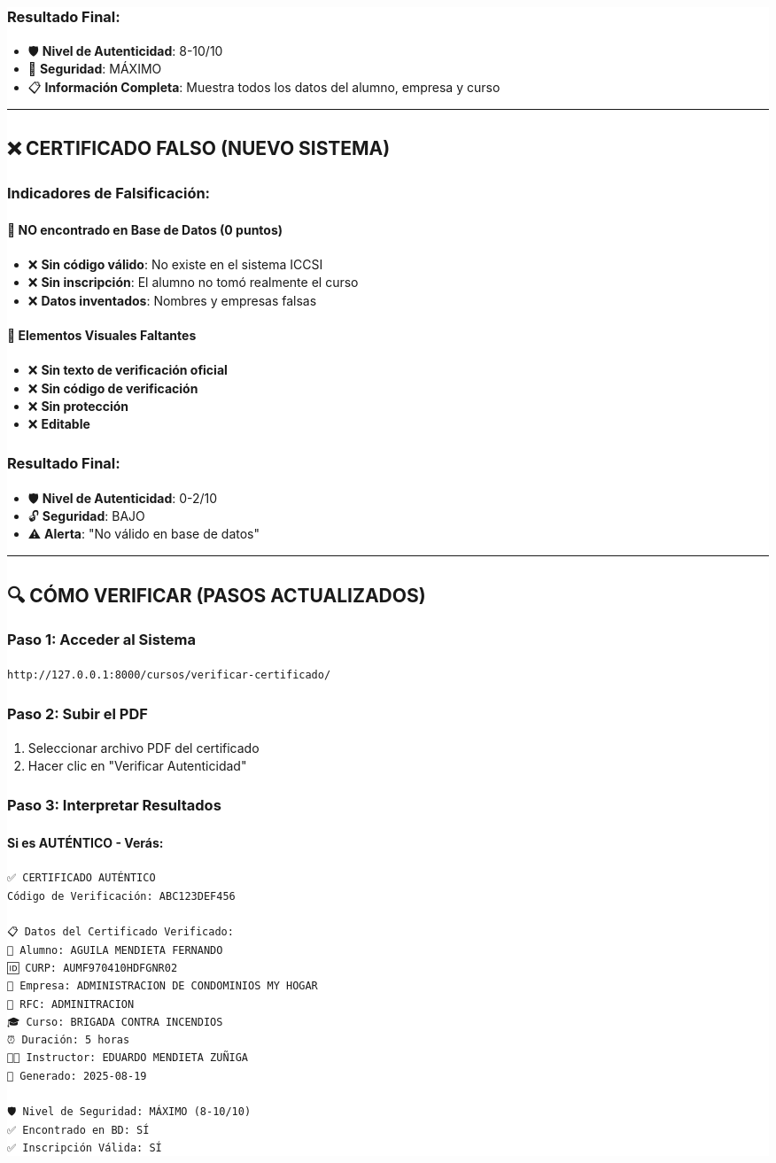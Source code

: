 ### **Resultado Final:**
- 🛡️ **Nivel de Autenticidad**: 8-10/10
- 🔐 **Seguridad**: MÁXIMO
- 📋 **Información Completa**: Muestra todos los datos del alumno, empresa y curso

---

## ❌ CERTIFICADO FALSO (NUEVO SISTEMA)

### **Indicadores de Falsificación:**

#### **🚫 NO encontrado en Base de Datos (0 puntos)**
- ❌ **Sin código válido**: No existe en el sistema ICCSI
- ❌ **Sin inscripción**: El alumno no tomó realmente el curso
- ❌ **Datos inventados**: Nombres y empresas falsas

#### **🚫 Elementos Visuales Faltantes**
- ❌ **Sin texto de verificación oficial**
- ❌ **Sin código de verificación**
- ❌ **Sin protección**
- ❌ **Editable**

### **Resultado Final:**
- 🛡️ **Nivel de Autenticidad**: 0-2/10
- 🔓 **Seguridad**: BAJO
- ⚠️ **Alerta**: "No válido en base de datos"

---

## 🔍 CÓMO VERIFICAR (PASOS ACTUALIZADOS)

### **Paso 1: Acceder al Sistema**
```
http://127.0.0.1:8000/cursos/verificar-certificado/
```

### **Paso 2: Subir el PDF**
1. Seleccionar archivo PDF del certificado
2. Hacer clic en "Verificar Autenticidad"

### **Paso 3: Interpretar Resultados**

#### **Si es AUTÉNTICO - Verás:**
```
✅ CERTIFICADO AUTÉNTICO
Código de Verificación: ABC123DEF456

📋 Datos del Certificado Verificado:
👤 Alumno: AGUILA MENDIETA FERNANDO
🆔 CURP: AUMF970410HDFGNR02
🏢 Empresa: ADMINISTRACION DE CONDOMINIOS MY HOGAR
📄 RFC: ADMINITRACION
🎓 Curso: BRIGADA CONTRA INCENDIOS
⏰ Duración: 5 horas
👨‍🏫 Instructor: EDUARDO MENDIETA ZUÑIGA
📅 Generado: 2025-08-19

🛡️ Nivel de Seguridad: MÁXIMO (8-10/10)
✅ Encontrado en BD: SÍ
✅ Inscripción Válida: SÍ
```
